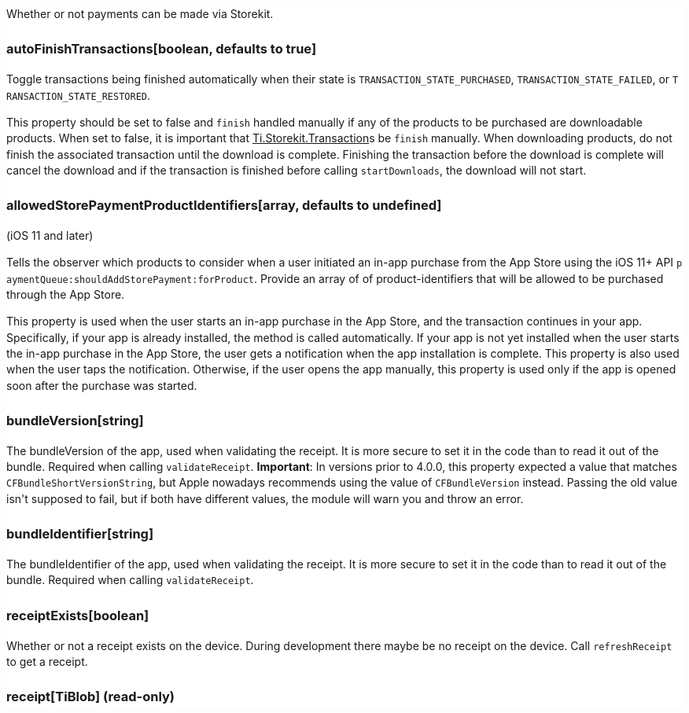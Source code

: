Whether or not payments can be made via Storekit.

### autoFinishTransactions[boolean, defaults to true]

Toggle transactions being finished automatically when their state is `TRANSACTION_STATE_PURCHASED`, `TRANSACTION_STATE_FAILED`, or `TRANSACTION_STATE_RESTORED`.

This property should be set to false and `finish` handled manually if any of the products to be purchased are downloadable products. When set to false, it is important that [Ti.Storekit.Transaction][]s be `finish` manually. When downloading products, do not finish the associated transaction until the download is complete. Finishing the transaction before the download is complete will cancel the download and if the transaction is finished before calling `startDownloads`, the download will not start.

### allowedStorePaymentProductIdentifiers[array, defaults to undefined]

(iOS 11 and later)

Tells the observer which products to consider when a user initiated an in-app purchase from the App Store using the iOS 11+ API `paymentQueue:shouldAddStorePayment:forProduct`.
Provide an array of of product-identifiers that will be allowed to be purchased through the App Store.

This property is used when the user starts an in-app purchase in the App Store, and the transaction continues in your app. Specifically, if your app is already installed, the method is called automatically.
If your app is not yet installed when the user starts the in-app purchase in the App Store, the user gets a notification when the app installation is complete. This property is also used when the user taps
the notification. Otherwise, if the user opens the app manually, this property is used only if the app is opened soon after the purchase was started.

### bundleVersion[string]

The bundleVersion of the app, used when validating the receipt. It is more secure to set it in the code than to read it out of the bundle. Required when calling `validateReceipt`. 
**Important**: In versions prior to 4.0.0, this property expected a value that matches `CFBundleShortVersionString`, but Apple nowadays recommends using the value of `CFBundleVersion` instead. Passing the old value isn't supposed to fail, but if both have different values, the module will warn you and throw an error. 

### bundleIdentifier[string]

The bundleIdentifier of the app, used when validating the receipt. It is more secure to set it in the code than to read it out of the bundle. Required when calling `validateReceipt`.

### receiptExists[boolean]

Whether or not a receipt exists on the device. During development there maybe be no receipt on the device. Call `refreshReceipt` to get a receipt.

### receipt[TiBlob] (read-only)


[Ti.Storekit.ProductRequest]: productRequest.html
[Ti.Storekit.Product]: product.html
[Ti.Storekit.Download]: download.html
[Ti.Storekit.Transaction]: transaction.html